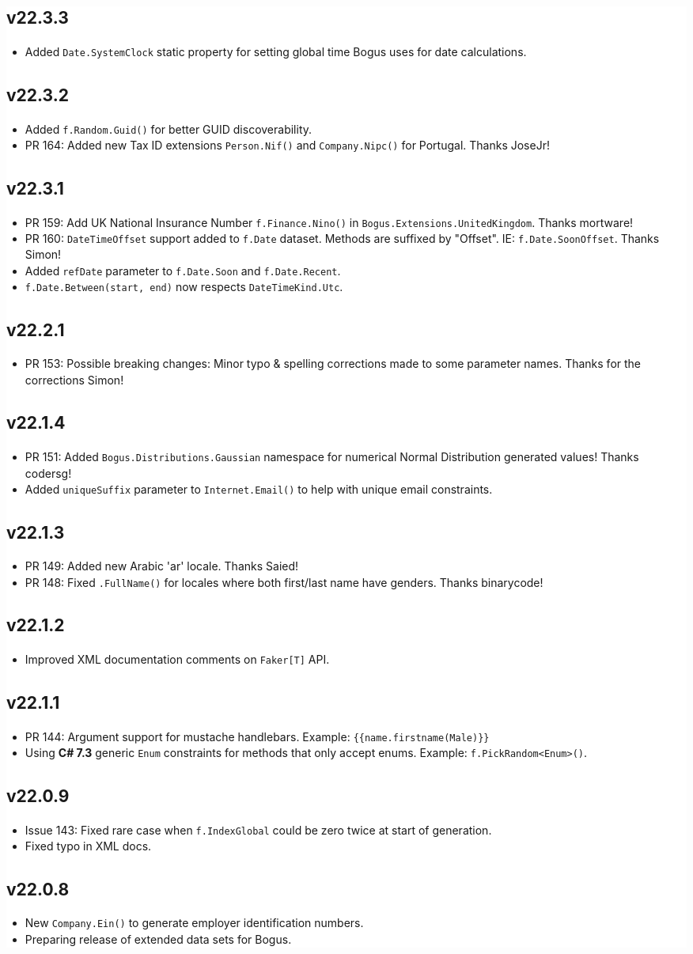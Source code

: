 ## v22.3.3
* Added `Date.SystemClock` static property for setting global time Bogus uses for date calculations.

## v22.3.2
* Added `f.Random.Guid()` for better GUID discoverability.
* PR 164: Added new Tax ID extensions `Person.Nif()` and `Company.Nipc()` for Portugal. Thanks JoseJr!  

## v22.3.1
* PR 159: Add UK National Insurance Number `f.Finance.Nino()` in `Bogus.Extensions.UnitedKingdom`. Thanks mortware!
* PR 160: `DateTimeOffset` support added to `f.Date` dataset. Methods are suffixed by "Offset". IE: `f.Date.SoonOffset`. Thanks Simon!
* Added `refDate` parameter to `f.Date.Soon` and `f.Date.Recent`.
* `f.Date.Between(start, end)` now respects `DateTimeKind.Utc`.

## v22.2.1
* PR 153: Possible breaking changes: Minor typo & spelling corrections made to some parameter names. Thanks for the corrections Simon!

## v22.1.4
* PR 151: Added `Bogus.Distributions.Gaussian` namespace for numerical Normal Distribution generated values! Thanks codersg! 
* Added `uniqueSuffix` parameter to `Internet.Email()` to help with unique email constraints.
 
## v22.1.3
* PR 149: Added new Arabic 'ar' locale. Thanks Saied!
* PR 148: Fixed `.FullName()` for locales where both first/last name have genders. Thanks binarycode!

## v22.1.2
* Improved XML documentation comments on `Faker[T]` API.

## v22.1.1
* PR 144: Argument support for mustache handlebars. Example: `{{name.firstname(Male)}}`
* Using **C# 7.3** generic `Enum` constraints for methods that only accept enums. Example: `f.PickRandom<Enum>()`.

## v22.0.9
* Issue 143: Fixed rare case when `f.IndexGlobal` could be zero twice at start of generation.
* Fixed typo in XML docs.

## v22.0.8
* New `Company.Ein()` to generate employer identification numbers.
* Preparing release of extended data sets for Bogus.
